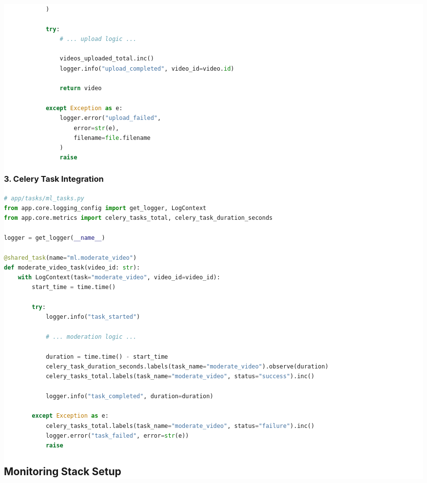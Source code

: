 ```python
            )
            
            try:
                # ... upload logic ...
                
                videos_uploaded_total.inc()
                logger.info("upload_completed", video_id=video.id)
                
                return video
                
            except Exception as e:
                logger.error("upload_failed", 
                    error=str(e),
                    filename=file.filename
                )
                raise
```

### 3. Celery Task Integration

```python
# app/tasks/ml_tasks.py
from app.core.logging_config import get_logger, LogContext
from app.core.metrics import celery_tasks_total, celery_task_duration_seconds

logger = get_logger(__name__)

@shared_task(name="ml.moderate_video")
def moderate_video_task(video_id: str):
    with LogContext(task="moderate_video", video_id=video_id):
        start_time = time.time()
        
        try:
            logger.info("task_started")
            
            # ... moderation logic ...
            
            duration = time.time() - start_time
            celery_task_duration_seconds.labels(task_name="moderate_video").observe(duration)
            celery_tasks_total.labels(task_name="moderate_video", status="success").inc()
            
            logger.info("task_completed", duration=duration)
            
        except Exception as e:
            celery_tasks_total.labels(task_name="moderate_video", status="failure").inc()
            logger.error("task_failed", error=str(e))
            raise
```

## Monitoring Stack Setup
